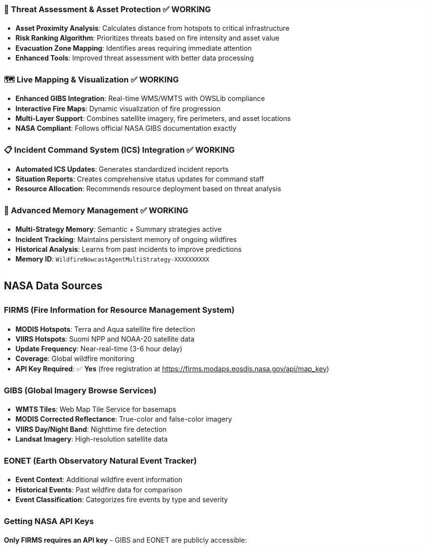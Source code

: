 ### 🎯 Threat Assessment & Asset Protection ✅ **WORKING**
- **Asset Proximity Analysis**: Calculates distance from hotspots to critical infrastructure
- **Risk Ranking Algorithm**: Prioritizes threats based on fire intensity and asset value
- **Evacuation Zone Mapping**: Identifies areas requiring immediate attention
- **Enhanced Tools**: Improved threat assessment with better data processing

### 🗺️ Live Mapping & Visualization ✅ **WORKING**
- **Enhanced GIBS Integration**: Real-time WMS/WMTS with OWSLib compliance
- **Interactive Fire Maps**: Dynamic visualization of fire progression
- **Multi-Layer Support**: Combines satellite imagery, fire perimeters, and asset locations
- **NASA Compliant**: Follows official NASA GIBS documentation exactly

### 📋 Incident Command System (ICS) Integration ✅ **WORKING**
- **Automated ICS Updates**: Generates standardized incident reports
- **Situation Reports**: Creates comprehensive status updates for command staff
- **Resource Allocation**: Recommends resource deployment based on threat analysis

### 🧠 Advanced Memory Management ✅ **WORKING**
- **Multi-Strategy Memory**: Semantic + Summary strategies active
- **Incident Tracking**: Maintains persistent memory of ongoing wildfires
- **Historical Analysis**: Learns from past incidents to improve predictions
- **Memory ID**: `WildfireNowcastAgentMultiStrategy-XXXXXXXXXX`

## NASA Data Sources

### FIRMS (Fire Information for Resource Management System)
- **MODIS Hotspots**: Terra and Aqua satellite fire detection
- **VIIRS Hotspots**: Suomi NPP and NOAA-20 satellite data
- **Update Frequency**: Near-real-time (3-6 hour delay)
- **Coverage**: Global wildfire monitoring
- **API Key Required**: ✅ **Yes** (free registration at https://firms.modaps.eosdis.nasa.gov/api/map_key)

### GIBS (Global Imagery Browse Services)
- **WMTS Tiles**: Web Map Tile Service for basemaps
- **MODIS Corrected Reflectance**: True-color and false-color imagery
- **VIIRS Day/Night Band**: Nighttime fire detection
- **Landsat Imagery**: High-resolution satellite data

### EONET (Earth Observatory Natural Event Tracker)
- **Event Context**: Additional wildfire event information
- **Historical Events**: Past wildfire data for comparison
- **Event Classification**: Categorizes fire events by type and severity

### Getting NASA API Keys

**Only FIRMS requires an API key** - GIBS and EONET are publicly accessible:
